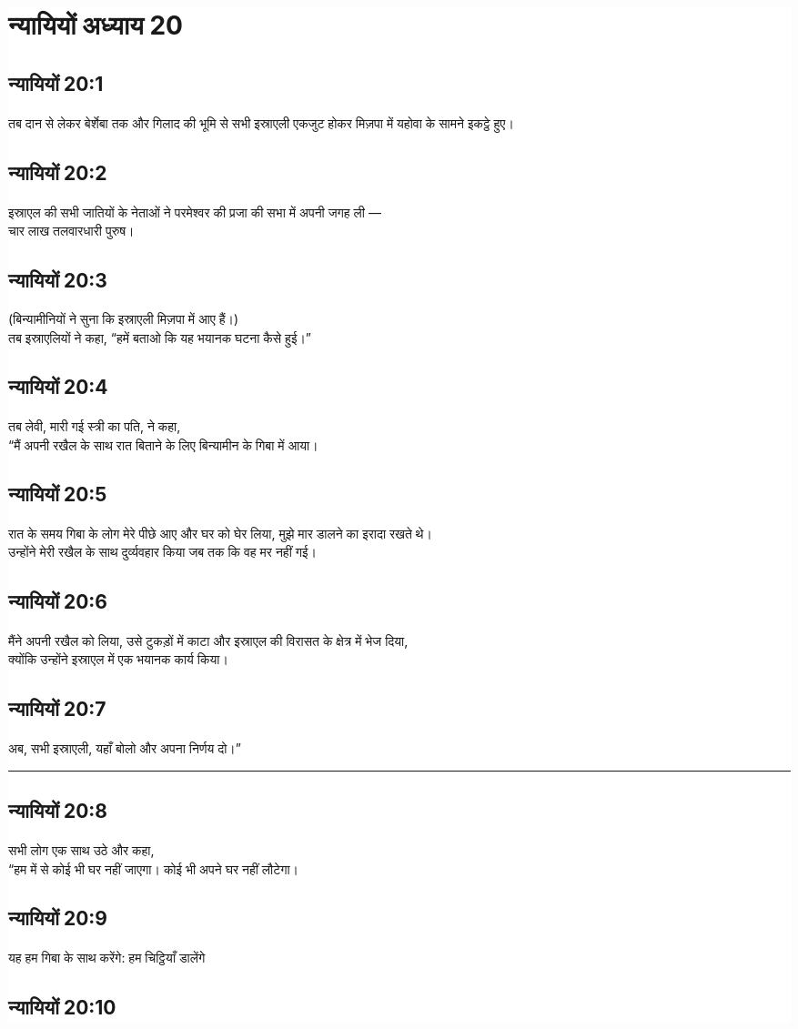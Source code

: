 # न्यायियों अध्याय 20

## न्यायियों 20:1

तब दान से लेकर बेर्शेबा तक और गिलाद की भूमि से सभी इस्राएली एकजुट होकर मिज़पा में यहोवा के सामने इकट्ठे हुए।

## न्यायियों 20:2

इस्राएल की सभी जातियों के नेताओं ने परमेश्वर की प्रजा की सभा में अपनी जगह ली —  
चार लाख तलवारधारी पुरुष।

## न्यायियों 20:3

(बिन्यामीनियों ने सुना कि इस्राएली मिज़पा में आए हैं।)  
तब इस्राएलियों ने कहा, “हमें बताओ कि यह भयानक घटना कैसे हुई।”

## न्यायियों 20:4

तब लेवी, मारी गई स्त्री का पति, ने कहा,  
“मैं अपनी रखैल के साथ रात बिताने के लिए बिन्यामीन के गिबा में आया।

## न्यायियों 20:5

रात के समय गिबा के लोग मेरे पीछे आए और घर को घेर लिया, मुझे मार डालने का इरादा रखते थे।  
उन्होंने मेरी रखैल के साथ दुर्व्यवहार किया जब तक कि वह मर नहीं गई।

## न्यायियों 20:6

मैंने अपनी रखैल को लिया, उसे टुकड़ों में काटा और इस्राएल की विरासत के क्षेत्र में भेज दिया,  
क्योंकि उन्होंने इस्राएल में एक भयानक कार्य किया।

## न्यायियों 20:7

अब, सभी इस्राएली, यहाँ बोलो और अपना निर्णय दो।”

---

## न्यायियों 20:8

सभी लोग एक साथ उठे और कहा,  
“हम में से कोई भी घर नहीं जाएगा। कोई भी अपने घर नहीं लौटेगा।

## न्यायियों 20:9

यह हम गिबा के साथ करेंगे: हम चिट्ठियाँ डालेंगे

## न्यायियों 20:10
